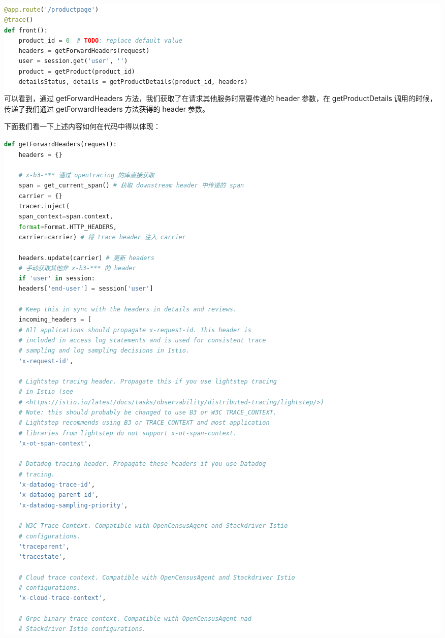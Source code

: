 ```python
@app.route('/productpage')
@trace()
def front():
	product_id = 0  # TODO: replace default value
	headers = getForwardHeaders(request)
	user = session.get('user', '')
	product = getProduct(product_id)
	detailsStatus, details = getProductDetails(product_id, headers)
```

可以看到，通过 getForwardHeaders 方法，我们获取了在请求其他服务时需要传递的 header 参数，在 getProductDetails 调用的时候，传递了我们通过 getForwardHeaders 方法获得的 header 参数。

下面我们看一下上述内容如何在代码中得以体现：

```python
def getForwardHeaders(request):
	headers = {}

	# x-b3-*** 通过 opentracing 的库直接获取
	span = get_current_span() # 获取 downstream header 中传递的 span
	carrier = {}
	tracer.inject(
    span_context=span.context,
    format=Format.HTTP_HEADERS,
    carrier=carrier) # 将 trace header 注入 carrier

	headers.update(carrier) # 更新 headers
	# 手动获取其他非 x-b3-*** 的 header
	if 'user' in session:
    headers['end-user'] = session['user']

	# Keep this in sync with the headers in details and reviews.
	incoming_headers = [
    # All applications should propagate x-request-id. This header is
    # included in access log statements and is used for consistent trace
    # sampling and log sampling decisions in Istio.
    'x-request-id',

    # Lightstep tracing header. Propagate this if you use lightstep tracing
    # in Istio (see
    # <https://istio.io/latest/docs/tasks/observability/distributed-tracing/lightstep/>)
    # Note: this should probably be changed to use B3 or W3C TRACE_CONTEXT.
    # Lightstep recommends using B3 or TRACE_CONTEXT and most application
    # libraries from lightstep do not support x-ot-span-context.
    'x-ot-span-context',

    # Datadog tracing header. Propagate these headers if you use Datadog
    # tracing.
    'x-datadog-trace-id',
    'x-datadog-parent-id',
    'x-datadog-sampling-priority',

    # W3C Trace Context. Compatible with OpenCensusAgent and Stackdriver Istio
    # configurations.
    'traceparent',
    'tracestate',

    # Cloud trace context. Compatible with OpenCensusAgent and Stackdriver Istio
    # configurations.
    'x-cloud-trace-context',

    # Grpc binary trace context. Compatible with OpenCensusAgent nad
    # Stackdriver Istio configurations.
```